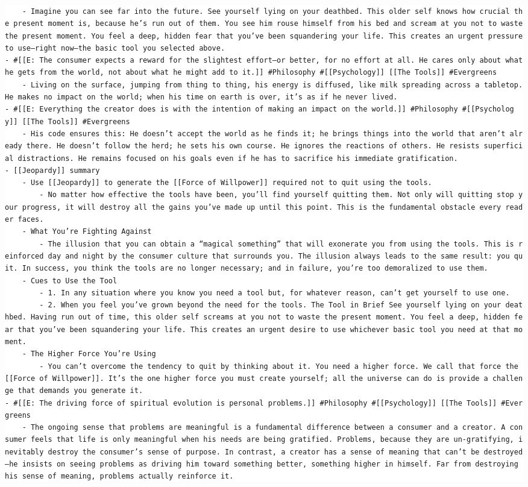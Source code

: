         - Imagine you can see far into the future. See yourself lying on your deathbed. This older self knows how crucial the present moment is, because he’s run out of them. You see him rouse himself from his bed and scream at you not to waste the present moment. You feel a deep, hidden fear that you’ve been squandering your life. This creates an urgent pressure to use—right now—the basic tool you selected above. 
    - #[[E: The consumer expects a reward for the slightest effort—or better, for no effort at all. He cares only about what he gets from the world, not about what he might add to it.]] #Philosophy #[[Psychology]] [[The Tools]] #Evergreens 
        - Living on the surface, jumping from thing to thing, his energy is diffused, like milk spreading across a tabletop. He makes no impact on the world; when his time on earth is over, it’s as if he never lived. 
    - #[[E: Everything the creator does is with the intention of making an impact on the world.]] #Philosophy #[[Psychology]] [[The Tools]] #Evergreens 
        - His code ensures this: He doesn’t accept the world as he finds it; he brings things into the world that aren’t already there. He doesn’t follow the herd; he sets his own course. He ignores the reactions of others. He resists superficial distractions. He remains focused on his goals even if he has to sacrifice his immediate gratification. 
    - [[Jeopardy]] summary
        - Use [[Jeopardy]] to generate the [[Force of Willpower]] required not to quit using the tools.
            - No matter how effective the tools have been, you’ll find yourself quitting them. Not only will quitting stop your progress, it will destroy all the gains you’ve made up until this point. This is the fundamental obstacle every reader faces. 
        - What You’re Fighting Against 
            - The illusion that you can obtain a “magical something” that will exonerate you from using the tools. This is reinforced day and night by the consumer culture that surrounds you. The illusion always leads to the same result: you quit. In success, you think the tools are no longer necessary; and in failure, you’re too demoralized to use them. 
        - Cues to Use the Tool 
            - 1. In any situation where you know you need a tool but, for whatever reason, can’t get yourself to use one. 
            - 2. When you feel you’ve grown beyond the need for the tools. The Tool in Brief See yourself lying on your deathbed. Having run out of time, this older self screams at you not to waste the present moment. You feel a deep, hidden fear that you’ve been squandering your life. This creates an urgent desire to use whichever basic tool you need at that moment. 
        - The Higher Force You’re Using 
            - You can’t overcome the tendency to quit by thinking about it. You need a higher force. We call that force the [[Force of Willpower]]. It’s the one higher force you must create yourself; all the universe can do is provide a challenge that demands you generate it. 
    - #[[E: The driving force of spiritual evolution is personal problems.]] #Philosophy #[[Psychology]] [[The Tools]] #Evergreens 
        - The ongoing sense that problems are meaningful is a fundamental difference between a consumer and a creator. A consumer feels that life is only meaningful when his needs are being gratified. Problems, because they are un-gratifying, inevitably destroy the consumer’s sense of purpose. In contrast, a creator has a sense of meaning that can’t be destroyed—he insists on seeing problems as driving him toward something better, something higher in himself. Far from destroying his sense of meaning, problems actually reinforce it. 

